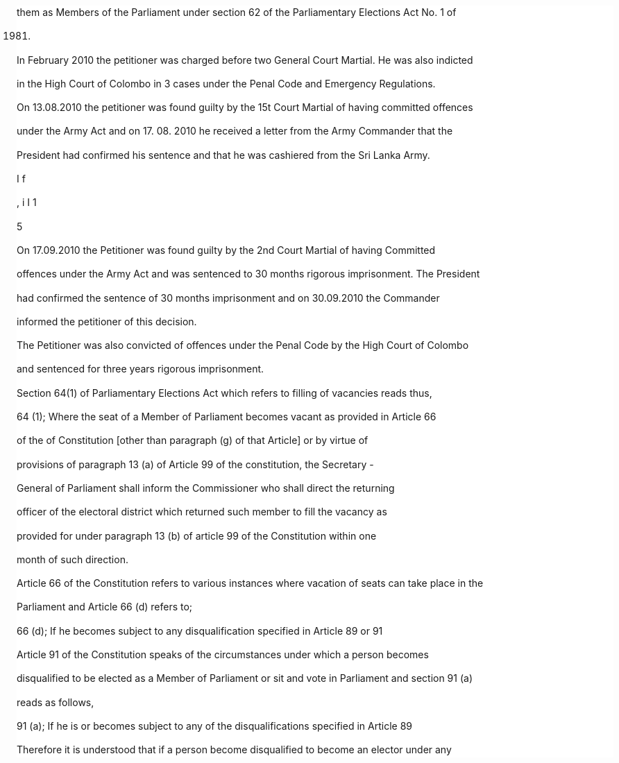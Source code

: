 them as Members of the Parliament under section 62 of the Parliamentary Elections Act No. 1 of

1981.

In February 2010 the petitioner was charged before two General Court Martial. He was also indicted

in the High Court of Colombo in 3 cases under the Penal Code and Emergency Regulations.

On 13.08.2010 the petitioner was found guilty by the 15t Court Martial of having committed offences

under the Army Act and on 17. 08. 2010 he received a letter from the Army Commander that the

President had confirmed his sentence and that he was cashiered from the Sri Lanka Army.

I f

, i I 1

5

On 17.09.2010 the Petitioner was found guilty by the 2nd Court Martial of having Committed

offences under the Army Act and was sentenced to 30 months rigorous imprisonment. The President

had confirmed the sentence of 30 months imprisonment and on 30.09.2010 the Commander

informed the petitioner of this decision.

The Petitioner was also convicted of offences under the Penal Code by the High Court of Colombo

and sentenced for three years rigorous imprisonment.

Section 64(1) of Parliamentary Elections Act which refers to filling of vacancies reads thus,

64 (1); Where the seat of a Member of Parliament becomes vacant as provided in Article 66

of the of Constitution [other than paragraph (g) of that Article] or by virtue of

provisions of paragraph 13 (a) of Article 99 of the constitution, the Secretary -

General of Parliament shall inform the Commissioner who shall direct the returning

officer of the electoral district which returned such member to fill the vacancy as

provided for under paragraph 13 (b) of article 99 of the Constitution within one

month of such direction.

Article 66 of the Constitution refers to various instances where vacation of seats can take place in the

Parliament and Article 66 (d) refers to;

66 (d); If he becomes subject to any disqualification specified in Article 89 or 91

Article 91 of the Constitution speaks of the circumstances under which a person becomes

disqualified to be elected as a Member of Parliament or sit and vote in Parliament and section 91 (a)

reads as follows,

91 (a); If he is or becomes subject to any of the disqualifications specified in Article 89

Therefore it is understood that if a person become disqualified to become an elector under any
